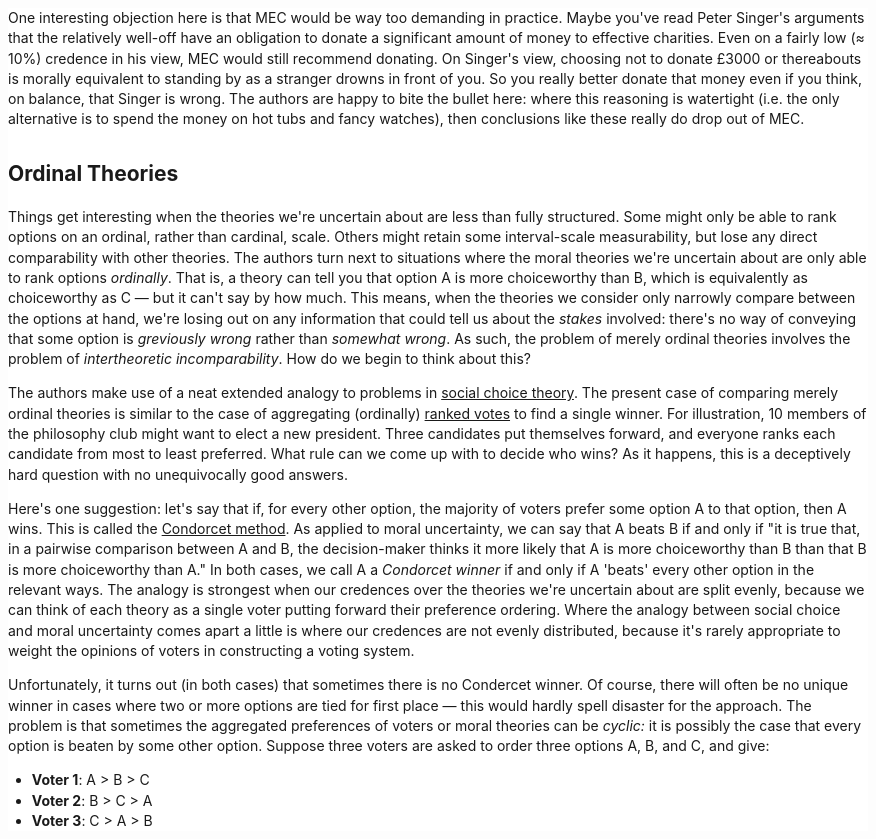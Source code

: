 One interesting objection here is that MEC would be way too demanding in practice. Maybe you've read Peter Singer's arguments that the relatively well-off have an obligation to donate a significant amount of money to effective charities. Even on a fairly low (≈ 10%) credence in his view, MEC would still recommend donating. On Singer's view, choosing not to donate £3000 or thereabouts is morally equivalent to standing by as a stranger drowns in front of you. So you really better donate that money even if you think, on balance, that Singer is wrong. The authors are happy to bite the bullet here: where this reasoning is watertight (i.e. the only alternative is to spend the money on hot tubs and fancy watches), then conclusions like these really do drop out of MEC.

## Ordinal Theories

Things get interesting when the theories we're uncertain about are less than fully structured. Some might only be able to rank options on an ordinal, rather than cardinal, scale. Others might retain some interval-scale measurability, but lose any direct comparability with other theories. The authors turn next to situations where the moral theories we're uncertain about are only able to rank options *ordinally*. That is, a theory can tell you that option A is more choiceworthy than B, which is equivalently as choiceworthy as C — but it can't say by how much. This means, when the theories we consider only narrowly compare between the options at hand, we're losing out on any information that could tell us about the *stakes* involved: there's no way of conveying that some option is *greviously wrong* rather than *somewhat wrong*. As such, the problem of merely ordinal theories involves the problem of *intertheoretic incomparability*. How do we begin to think about this?

The authors make use of a neat extended analogy to problems in [social choice theory](https://plato.stanford.edu/entries/social-choice/). The present case of comparing merely ordinal theories is similar to the case of aggregating (ordinally) [ranked votes](https://en.wikipedia.org/wiki/Ranked_voting) to find a single winner. For illustration, 10 members of the philosophy club might want to elect a new president. Three candidates put themselves forward, and everyone ranks each candidate from most to least preferred. What rule can we come up with to decide who wins?  As it happens, this is a deceptively hard question with no unequivocally good answers.

Here's one suggestion: let's say that if, for every other option, the majority of voters prefer some option A to that option, then A wins. This is called the [Condorcet method](https://en.wikipedia.org/wiki/Condorcet_method). As applied to moral uncertainty, we can say that A beats B if and only if "it is true that, in a pairwise comparison between A and B, the decision-maker thinks it more likely that A is more choiceworthy than B than that B is more choiceworthy than A." In both cases, we call A a *Condorcet winner* if and only if A 'beats' every other option in the relevant ways. The analogy is strongest when our credences over the theories we're uncertain about are split evenly, because we can think of each theory as a single voter putting forward their preference ordering. Where the analogy between social choice and moral uncertainty comes apart a little is where our credences are not evenly distributed, because it's rarely appropriate to weight the opinions of voters in constructing a voting system.

Unfortunately, it turns out (in both cases) that sometimes there is no Condercet winner. Of course, there will often be no unique winner in cases where two or more options are tied for first place — this would hardly spell disaster for the approach. The problem is that sometimes the aggregated preferences of voters or moral theories can be *cyclic:* it is possibly the case that every option is beaten by some other option. Suppose three voters are asked to order three options A, B, and C, and give:

- **Voter 1**: A > B > C
- **Voter 2**: B > C > A
- **Voter 3**: C > A > B
